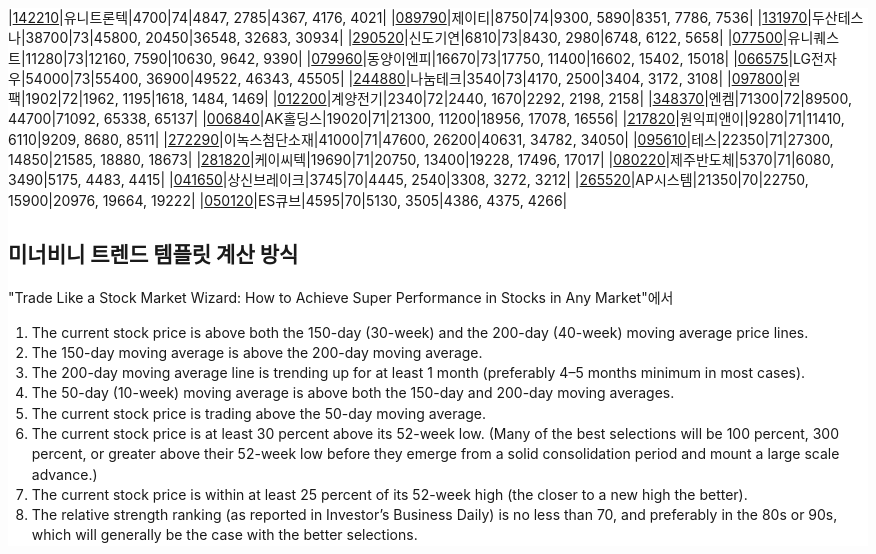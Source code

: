 |[142210](https://finance.daum.net/quotes/A142210)|유니트론텍|4700|74|4847, 2785|4367, 4176, 4021|
|[089790](https://finance.daum.net/quotes/A089790)|제이티|8750|74|9300, 5890|8351, 7786, 7536|
|[131970](https://finance.daum.net/quotes/A131970)|두산테스나|38700|73|45800, 20450|36548, 32683, 30934|
|[290520](https://finance.daum.net/quotes/A290520)|신도기연|6810|73|8430, 2980|6748, 6122, 5658|
|[077500](https://finance.daum.net/quotes/A077500)|유니퀘스트|11280|73|12160, 7590|10630, 9642, 9390|
|[079960](https://finance.daum.net/quotes/A079960)|동양이엔피|16670|73|17750, 11400|16602, 15402, 15018|
|[066575](https://finance.daum.net/quotes/A066575)|LG전자우|54000|73|55400, 36900|49522, 46343, 45505|
|[244880](https://finance.daum.net/quotes/A244880)|나눔테크|3540|73|4170, 2500|3404, 3172, 3108|
|[097800](https://finance.daum.net/quotes/A097800)|윈팩|1902|72|1962, 1195|1618, 1484, 1469|
|[012200](https://finance.daum.net/quotes/A012200)|계양전기|2340|72|2440, 1670|2292, 2198, 2158|
|[348370](https://finance.daum.net/quotes/A348370)|엔켐|71300|72|89500, 44700|71092, 65338, 65137|
|[006840](https://finance.daum.net/quotes/A006840)|AK홀딩스|19020|71|21300, 11200|18956, 17078, 16556|
|[217820](https://finance.daum.net/quotes/A217820)|원익피앤이|9280|71|11410, 6110|9209, 8680, 8511|
|[272290](https://finance.daum.net/quotes/A272290)|이녹스첨단소재|41000|71|47600, 26200|40631, 34782, 34050|
|[095610](https://finance.daum.net/quotes/A095610)|테스|22350|71|27300, 14850|21585, 18880, 18673|
|[281820](https://finance.daum.net/quotes/A281820)|케이씨텍|19690|71|20750, 13400|19228, 17496, 17017|
|[080220](https://finance.daum.net/quotes/A080220)|제주반도체|5370|71|6080, 3490|5175, 4483, 4415|
|[041650](https://finance.daum.net/quotes/A041650)|상신브레이크|3745|70|4445, 2540|3308, 3272, 3212|
|[265520](https://finance.daum.net/quotes/A265520)|AP시스템|21350|70|22750, 15900|20976, 19664, 19222|
|[050120](https://finance.daum.net/quotes/A050120)|ES큐브|4595|70|5130, 3505|4386, 4375, 4266|

## 미너비니 트렌드 템플릿 계산 방식

"Trade Like a Stock Market Wizard: How to Achieve Super Performance in Stocks in Any Market"에서

 1. The current stock price is above both the 150-day (30-week) and the 200-day (40-week) moving average price lines.
 1. The 150-day moving average is above the 200-day moving average.
 1. The 200-day moving average line is trending up for at least 1 month (preferably 4–5 months minimum in most cases).
 1. The 50-day (10-week) moving average is above both the 150-day and 200-day moving averages.
 1. The current stock price is trading above the 50-day moving average.
 1. The current stock price is at least 30 percent above its 52-week low. (Many of the best selections will be 100 percent, 300 percent, or greater above their 52-week low before they emerge from a solid consolidation period and mount a large scale advance.)
 1. The current stock price is within at least 25 percent of its 52-week high (the closer to a new high the better).
 1. The relative strength ranking (as reported in Investor’s Business Daily) is no less than 70, and preferably in the 80s or 90s, which will generally be the case with the better selections.

